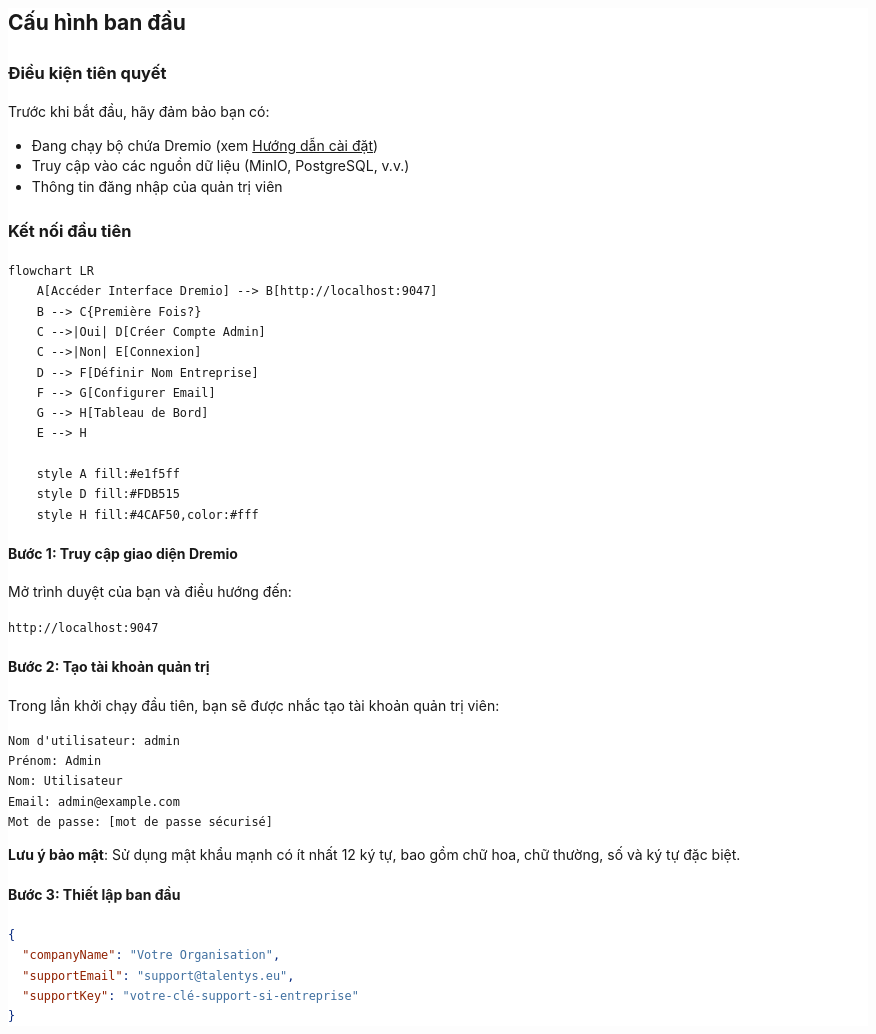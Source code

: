 ## Cấu hình ban đầu

### Điều kiện tiên quyết

Trước khi bắt đầu, hãy đảm bảo bạn có:
- Đang chạy bộ chứa Dremio (xem [Hướng dẫn cài đặt](../getting-started/installation.md))
- Truy cập vào các nguồn dữ liệu (MinIO, PostgreSQL, v.v.)
- Thông tin đăng nhập của quản trị viên

### Kết nối đầu tiên

```mermaid
flowchart LR
    A[Accéder Interface Dremio] --> B[http://localhost:9047]
    B --> C{Première Fois?}
    C -->|Oui| D[Créer Compte Admin]
    C -->|Non| E[Connexion]
    D --> F[Définir Nom Entreprise]
    F --> G[Configurer Email]
    G --> H[Tableau de Bord]
    E --> H
    
    style A fill:#e1f5ff
    style D fill:#FDB515
    style H fill:#4CAF50,color:#fff
```

#### Bước 1: Truy cập giao diện Dremio

Mở trình duyệt của bạn và điều hướng đến:
```
http://localhost:9047
```

#### Bước 2: Tạo tài khoản quản trị

Trong lần khởi chạy đầu tiên, bạn sẽ được nhắc tạo tài khoản quản trị viên:

```
Nom d'utilisateur: admin
Prénom: Admin
Nom: Utilisateur
Email: admin@example.com
Mot de passe: [mot de passe sécurisé]
```

**Lưu ý bảo mật**: Sử dụng mật khẩu mạnh có ít nhất 12 ký tự, bao gồm chữ hoa, chữ thường, số và ký tự đặc biệt.

#### Bước 3: Thiết lập ban đầu

```json
{
  "companyName": "Votre Organisation",
  "supportEmail": "support@talentys.eu",
  "supportKey": "votre-clé-support-si-entreprise"
}
```
